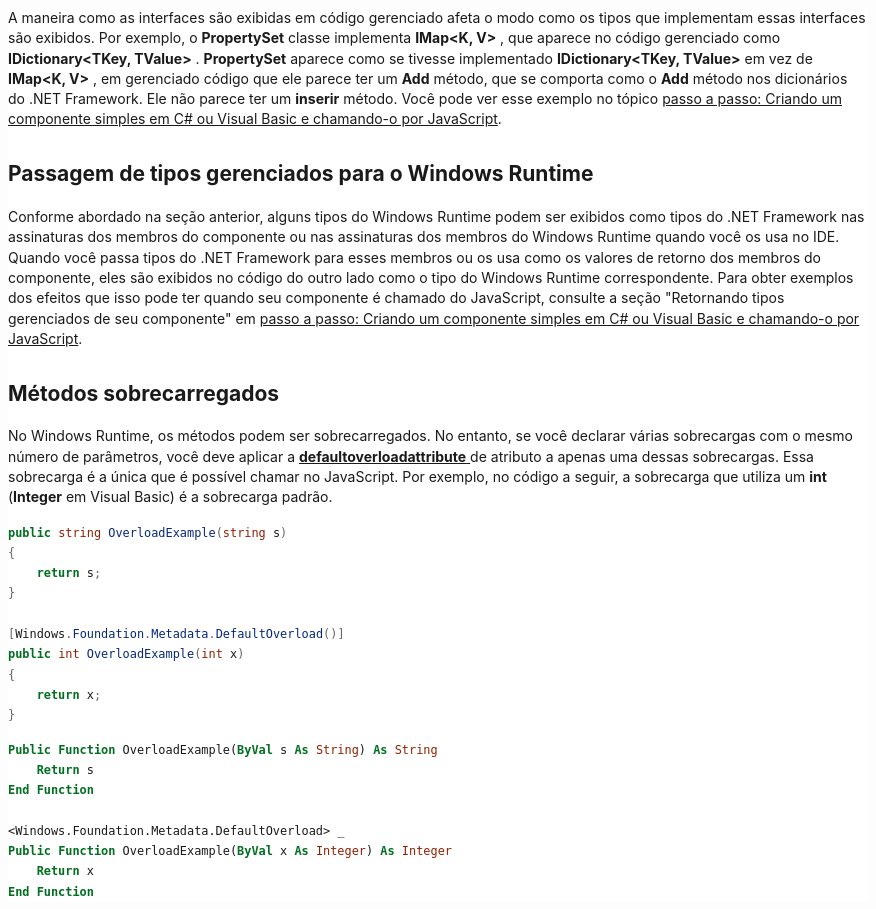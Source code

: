 A maneira como as interfaces são exibidas em código gerenciado afeta o modo como os tipos que implementam essas interfaces são exibidos. Por exemplo, o **PropertySet** classe implementa **IMap&lt;K, V&gt;** , que aparece no código gerenciado como **IDictionary&lt;TKey, TValue&gt;** . **PropertySet** aparece como se tivesse implementado **IDictionary&lt;TKey, TValue&gt;**  em vez de **IMap&lt;K, V&gt;** , em gerenciado código que ele parece ter um **Add** método, que se comporta como o **Add** método nos dicionários do .NET Framework. Ele não parece ter um **inserir** método. Você pode ver esse exemplo no tópico [passo a passo: Criando um componente simples em C# ou Visual Basic e chamando-o por JavaScript](walkthrough-creating-a-simple-windows-runtime-component-and-calling-it-from-javascript.md).

## <a name="passing-managed-types-to-the-windows-runtime"></a>Passagem de tipos gerenciados para o Windows Runtime

Conforme abordado na seção anterior, alguns tipos do Windows Runtime podem ser exibidos como tipos do .NET Framework nas assinaturas dos membros do componente ou nas assinaturas dos membros do Windows Runtime quando você os usa no IDE. Quando você passa tipos do .NET Framework para esses membros ou os usa como os valores de retorno dos membros do componente, eles são exibidos no código do outro lado como o tipo do Windows Runtime correspondente. Para obter exemplos dos efeitos que isso pode ter quando seu componente é chamado do JavaScript, consulte a seção "Retornando tipos gerenciados de seu componente" em [passo a passo: Criando um componente simples em C# ou Visual Basic e chamando-o por JavaScript](walkthrough-creating-a-simple-windows-runtime-component-and-calling-it-from-javascript.md).

## <a name="overloaded-methods"></a>Métodos sobrecarregados

No Windows Runtime, os métodos podem ser sobrecarregados. No entanto, se você declarar várias sobrecargas com o mesmo número de parâmetros, você deve aplicar a [ **defaultoverloadattribute** ](/uwp/api/windows.foundation.metadata.defaultoverloadattribute) de atributo a apenas uma dessas sobrecargas. Essa sobrecarga é a única que é possível chamar no JavaScript. Por exemplo, no código a seguir, a sobrecarga que utiliza um **int** (**Integer** em Visual Basic) é a sobrecarga padrão.

```csharp
public string OverloadExample(string s)
{
    return s;
}

[Windows.Foundation.Metadata.DefaultOverload()]
public int OverloadExample(int x)
{
    return x;
}
```

```vb
Public Function OverloadExample(ByVal s As String) As String
    Return s
End Function

<Windows.Foundation.Metadata.DefaultOverload> _
Public Function OverloadExample(ByVal x As Integer) As Integer
    Return x
End Function
```
